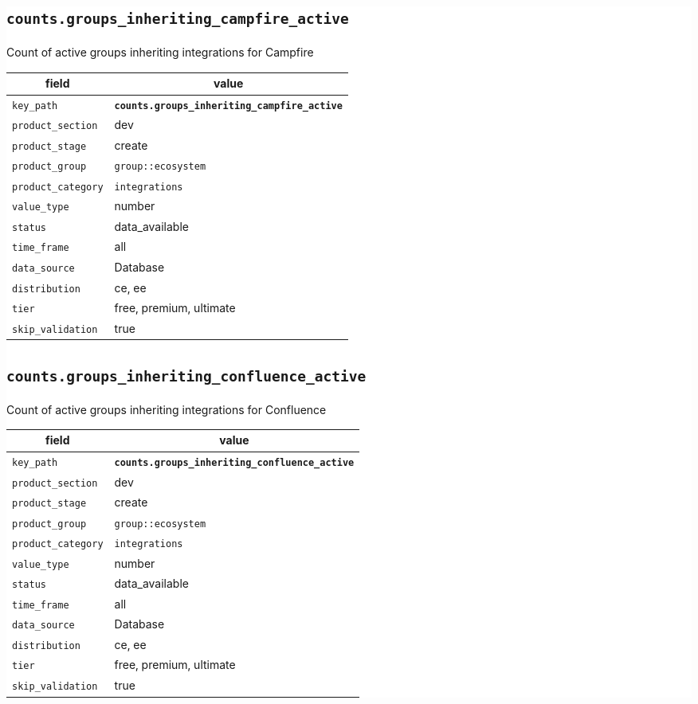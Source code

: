 ## `counts.groups_inheriting_campfire_active`

Count of active groups inheriting integrations for Campfire

| field | value |
| --- | --- |
| `key_path` | **`counts.groups_inheriting_campfire_active`** |
| `product_section` | dev |
| `product_stage` | create |
| `product_group` | `group::ecosystem` |
| `product_category` | `integrations` |
| `value_type` | number |
| `status` | data_available |
| `time_frame` | all |
| `data_source` | Database |
| `distribution` | ce, ee |
| `tier` | free, premium, ultimate |
| `skip_validation` | true |

## `counts.groups_inheriting_confluence_active`

Count of active groups inheriting integrations for Confluence

| field | value |
| --- | --- |
| `key_path` | **`counts.groups_inheriting_confluence_active`** |
| `product_section` | dev |
| `product_stage` | create |
| `product_group` | `group::ecosystem` |
| `product_category` | `integrations` |
| `value_type` | number |
| `status` | data_available |
| `time_frame` | all |
| `data_source` | Database |
| `distribution` | ce, ee |
| `tier` | free, premium, ultimate |
| `skip_validation` | true |
